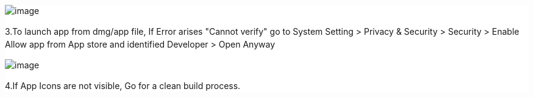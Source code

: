 <img width="1710" alt="image" src="https://github.com/JaiPannu-IITI/Organize/assets/142983705/666fa5e4-c2be-4a1d-acd4-204e75cd58fc">

3.To launch app from dmg/app file, If Error arises "Cannot verify" go to System Setting > Privacy & Security > Security > Enable Allow app from App store and identified Developer > Open Anyway

<img width="711" alt="image" src="https://github.com/JaiPannu-IITI/Organize/assets/142983705/bf5b09e4-c577-4f9a-aa63-de21b0e896f4">

4.If App Icons are not visible, Go for a clean build process.













